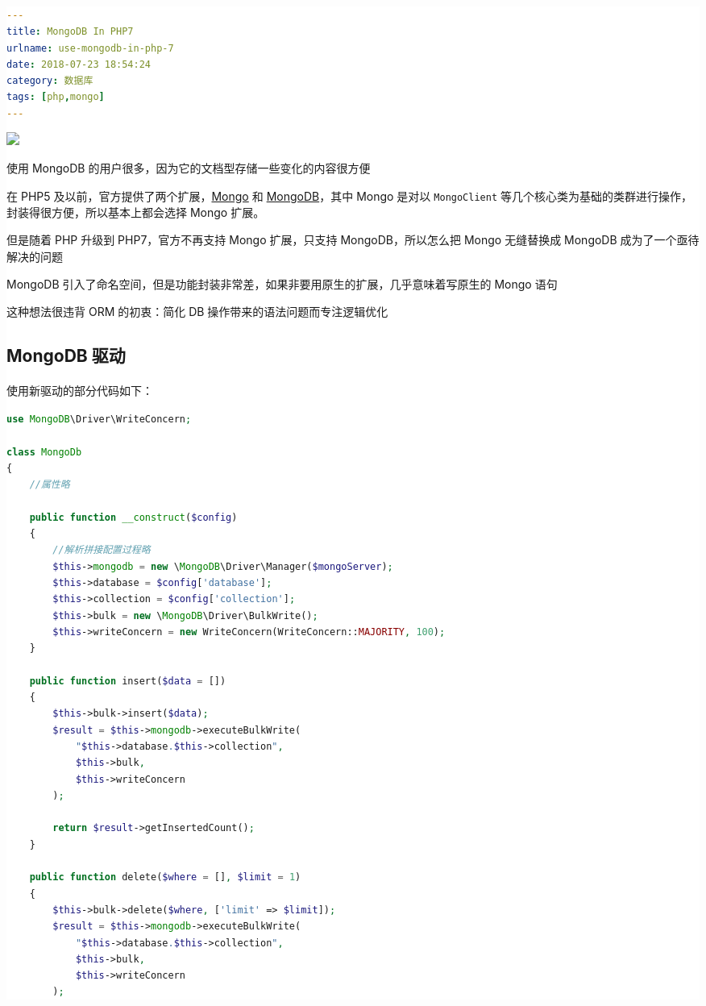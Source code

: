 ```yaml
---
title: MongoDB In PHP7
urlname: use-mongodb-in-php-7
date: 2018-07-23 18:54:24
category: 数据库
tags: [php,mongo]
---
```


![](https://cdn.jsdelivr.net/gh/liluoao/cdn@0.0.4/image/mongodb.png)

使用 MongoDB 的用户很多，因为它的文档型存储一些变化的内容很方便

在 PHP5 及以前，官方提供了两个扩展，[Mongo](http://php.net/manual/zh/book.mongo.php) 和 [MongoDB](http://php.net/manual/zh/set.mongodb.php)，其中 Mongo 是对以 `MongoClient` 等几个核心类为基础的类群进行操作，封装得很方便，所以基本上都会选择 Mongo 扩展。

但是随着 PHP 升级到 PHP7，官方不再支持 Mongo 扩展，只支持 MongoDB，所以怎么把 Mongo 无缝替换成 MongoDB 成为了一个亟待解决的问题



MongoDB 引入了命名空间，但是功能封装非常差，如果非要用原生的扩展，几乎意味着写原生的 Mongo 语句

这种想法很违背 ORM 的初衷：简化 DB 操作带来的语法问题而专注逻辑优化

## MongoDB 驱动

使用新驱动的部分代码如下：

```php MongoDbDriver.php
use MongoDB\Driver\WriteConcern;

class MongoDb
{
    //属性略

    public function __construct($config)
    {
        //解析拼接配置过程略
        $this->mongodb = new \MongoDB\Driver\Manager($mongoServer);
        $this->database = $config['database'];
        $this->collection = $config['collection'];
        $this->bulk = new \MongoDB\Driver\BulkWrite();
        $this->writeConcern = new WriteConcern(WriteConcern::MAJORITY, 100);
    }

    public function insert($data = [])
    {
        $this->bulk->insert($data);
        $result = $this->mongodb->executeBulkWrite(
            "$this->database.$this->collection",
            $this->bulk,
            $this->writeConcern
        );

        return $result->getInsertedCount();
    }

    public function delete($where = [], $limit = 1)
    {
        $this->bulk->delete($where, ['limit' => $limit]);
        $result = $this->mongodb->executeBulkWrite(
            "$this->database.$this->collection",
            $this->bulk,
            $this->writeConcern
        );

```